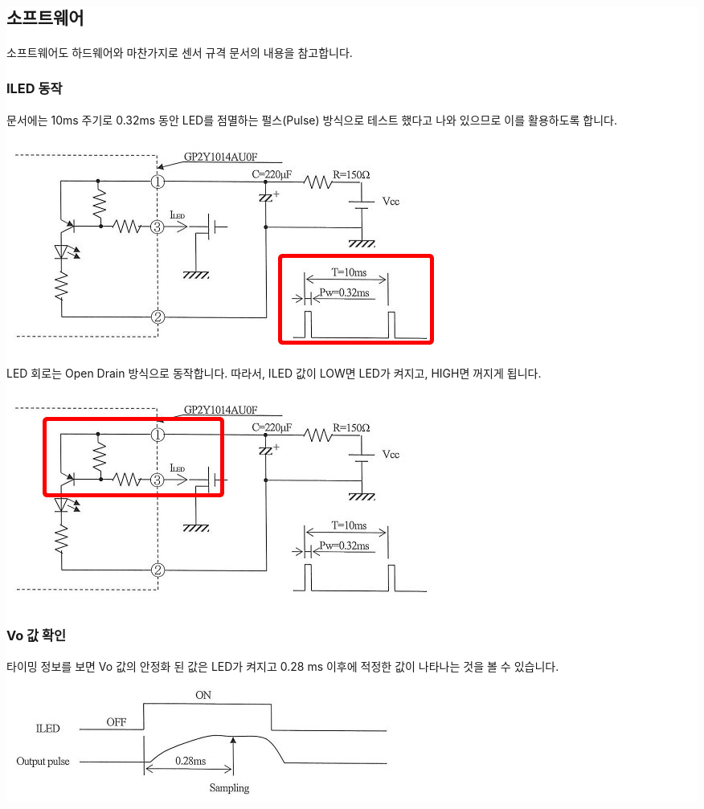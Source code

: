 ## 소프트웨어

소프트웨어도 하드웨어와 마찬가지로 센서 규격 문서의 내용을 참고합니다. 

### ILED 동작

문서에는 10ms 주기로 0.32ms 동안 LED를 점멸하는 펄스(Pulse) 방식으로 테스트 했다고 나와 있으므로 이를 활용하도록 합니다.

![](img/diagram3.jpg)

LED 회로는 Open Drain 방식으로 동작합니다. 따라서, ILED 값이 LOW면 LED가 켜지고, HIGH면 꺼지게 됩니다.

![](img/diagram4.jpg)

### Vo 값 확인

타이밍 정보를 보면 Vo 값의 안정화 된 값은 LED가 켜지고 0.28 ms 이후에 적정한 값이 나타나는 것을 볼 수 있습니다.

![](img/timing.jpg)
